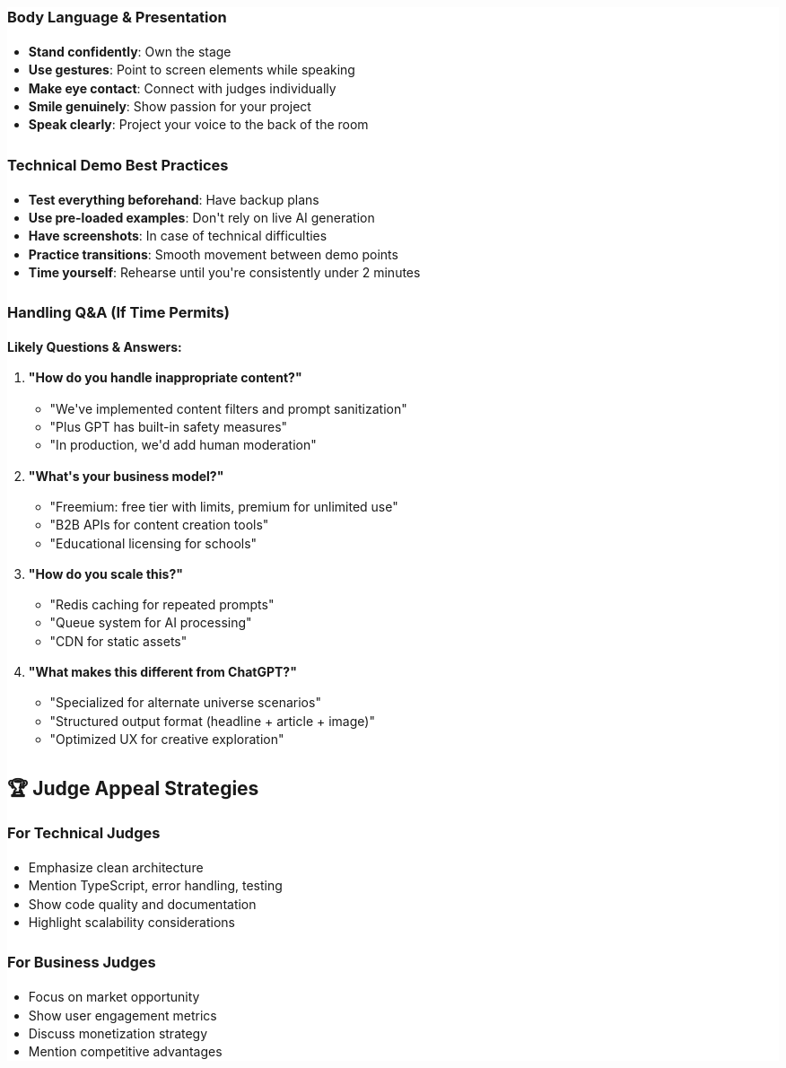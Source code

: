 ### Body Language & Presentation
- **Stand confidently**: Own the stage
- **Use gestures**: Point to screen elements while speaking
- **Make eye contact**: Connect with judges individually
- **Smile genuinely**: Show passion for your project
- **Speak clearly**: Project your voice to the back of the room

### Technical Demo Best Practices
- **Test everything beforehand**: Have backup plans
- **Use pre-loaded examples**: Don't rely on live AI generation
- **Have screenshots**: In case of technical difficulties
- **Practice transitions**: Smooth movement between demo points
- **Time yourself**: Rehearse until you're consistently under 2 minutes

### Handling Q&A (If Time Permits)

**Likely Questions & Answers:**

1. **"How do you handle inappropriate content?"**
   - "We've implemented content filters and prompt sanitization"
   - "Plus GPT has built-in safety measures"
   - "In production, we'd add human moderation"

2. **"What's your business model?"**
   - "Freemium: free tier with limits, premium for unlimited use"
   - "B2B APIs for content creation tools"
   - "Educational licensing for schools"

3. **"How do you scale this?"**
   - "Redis caching for repeated prompts"
   - "Queue system for AI processing"
   - "CDN for static assets"

4. **"What makes this different from ChatGPT?"**
   - "Specialized for alternate universe scenarios"
   - "Structured output format (headline + article + image)"
   - "Optimized UX for creative exploration"

## 🏆 Judge Appeal Strategies

### For Technical Judges
- Emphasize clean architecture
- Mention TypeScript, error handling, testing
- Show code quality and documentation
- Highlight scalability considerations

### For Business Judges
- Focus on market opportunity
- Show user engagement metrics
- Discuss monetization strategy
- Mention competitive advantages
